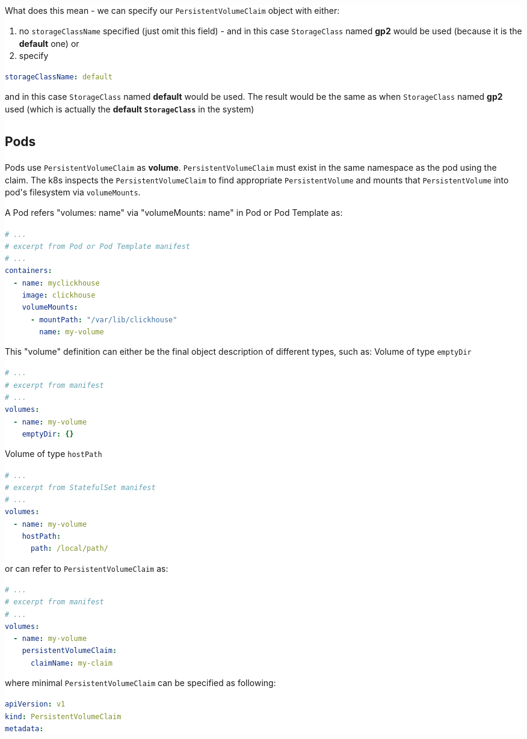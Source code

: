 What does this mean - we can specify our `PersistentVolumeClaim` object with either: 
1. no `storageClassName` specified (just omit this field) - and in this case `StorageClass` named **gp2** would be used (because it is the **default** one) or 
1. specify
```yaml
storageClassName: default
```
and in this case `StorageClass` named **default** would be used. The result would be the same as when `StorageClass` named **gp2** used (which is actually the **default `StorageClass`** in the system)


## Pods

Pods use `PersistentVolumeClaim` as **volume**.
`PersistentVolumeClaim` must exist in the same namespace as the pod using the claim.
The k8s inspects the `PersistentVolumeClaim` to find appropriate `PersistentVolume` and mounts that `PersistentVolume` into pod's filesystem via `volumeMounts`.

A Pod refers "volumes: name" via "volumeMounts: name" in Pod or Pod Template as:
```yaml
# ...
# excerpt from Pod or Pod Template manifest
# ...
containers:
  - name: myclickhouse
    image: clickhouse
    volumeMounts:
      - mountPath: "/var/lib/clickhouse"
        name: my-volume
```
This "volume" definition can either be the final object description of different types, such as:
Volume of type `emptyDir`
```yaml
# ...
# excerpt from manifest
# ...
volumes:
  - name: my-volume
    emptyDir: {}
```
Volume of type `hostPath`
```yaml      
# ...
# excerpt from StatefulSet manifest
# ...
volumes:
  - name: my-volume
    hostPath:
      path: /local/path/
```
or can refer to `PersistentVolumeClaim` as:
```yaml
# ...
# excerpt from manifest
# ...
volumes:
  - name: my-volume
    persistentVolumeClaim:
      claimName: my-claim
```
where minimal `PersistentVolumeClaim` can be specified as following:
```yaml
apiVersion: v1
kind: PersistentVolumeClaim
metadata:
```
